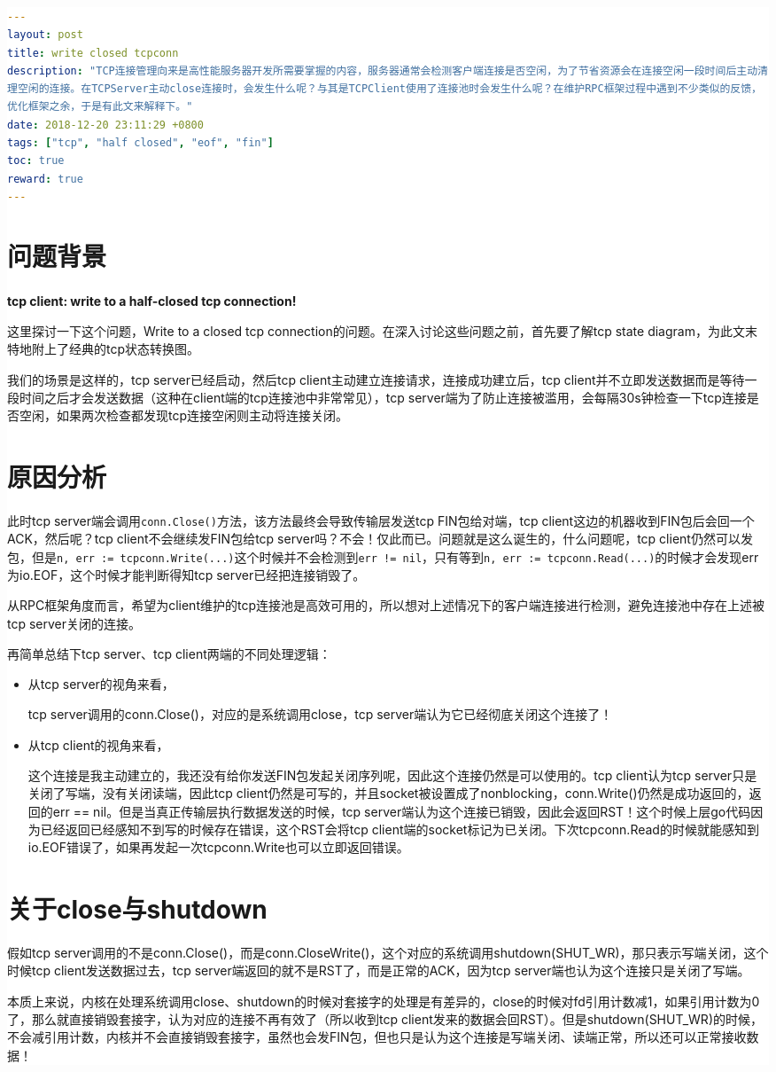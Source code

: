 ```yaml
---
layout: post
title: write closed tcpconn
description: "TCP连接管理向来是高性能服务器开发所需要掌握的内容，服务器通常会检测客户端连接是否空闲，为了节省资源会在连接空闲一段时间后主动清理空闲的连接。在TCPServer主动close连接时，会发生什么呢？与其是TCPClient使用了连接池时会发生什么呢？在维护RPC框架过程中遇到不少类似的反馈，优化框架之余，于是有此文来解释下。"
date: 2018-12-20 23:11:29 +0800
tags: ["tcp", "half closed", "eof", "fin"]
toc: true
reward: true
---
```


# 问题背景

**tcp client: write to a half-closed tcp connection!**

这里探讨一下这个问题，Write to a closed tcp connection的问题。在深入讨论这些问题之前，首先要了解tcp state diagram，为此文末特地附上了经典的tcp状态转换图。

我们的场景是这样的，tcp server已经启动，然后tcp client主动建立连接请求，连接成功建立后，tcp client并不立即发送数据而是等待一段时间之后才会发送数据（这种在client端的tcp连接池中非常常见），tcp server端为了防止连接被滥用，会每隔30s钟检查一下tcp连接是否空闲，如果两次检查都发现tcp连接空闲则主动将连接关闭。

# 原因分析

此时tcp server端会调用`conn.Close()`方法，该方法最终会导致传输层发送tcp FIN包给对端，tcp client这边的机器收到FIN包后会回一个ACK，然后呢？tcp client不会继续发FIN包给tcp server吗？不会！仅此而已。问题就是这么诞生的，什么问题呢，tcp client仍然可以发包，但是`n, err := tcpconn.Write(...)`这个时候并不会检测到`err != nil`，只有等到`n, err := tcpconn.Read(...)`的时候才会发现err为io.EOF，这个时候才能判断得知tcp server已经把连接销毁了。

从RPC框架角度而言，希望为client维护的tcp连接池是高效可用的，所以想对上述情况下的客户端连接进行检测，避免连接池中存在上述被tcp server关闭的连接。

再简单总结下tcp server、tcp client两端的不同处理逻辑：

- 从tcp server的视角来看，

  tcp server调用的conn.Close()，对应的是系统调用close，tcp server端认为它已经彻底关闭这个连接了！

- 从tcp client的视角来看，

  这个连接是我主动建立的，我还没有给你发送FIN包发起关闭序列呢，因此这个连接仍然是可以使用的。tcp client认为tcp server只是关闭了写端，没有关闭读端，因此tcp client仍然是可写的，并且socket被设置成了nonblocking，conn.Write()仍然是成功返回的，返回的err == nil。但是当真正传输层执行数据发送的时候，tcp server端认为这个连接已销毁，因此会返回RST！这个时候上层go代码因为已经返回已经感知不到写的时候存在错误，这个RST会将tcp client端的socket标记为已关闭。下次tcpconn.Read的时候就能感知到io.EOF错误了，如果再发起一次tcpconn.Write也可以立即返回错误。

# 关于close与shutdown

假如tcp server调用的不是conn.Close()，而是conn.CloseWrite()，这个对应的系统调用shutdown(SHUT_WR)，那只表示写端关闭，这个时候tcp client发送数据过去，tcp server端返回的就不是RST了，而是正常的ACK，因为tcp server端也认为这个连接只是关闭了写端。

本质上来说，内核在处理系统调用close、shutdown的时候对套接字的处理是有差异的，close的时候对fd引用计数减1，如果引用计数为0了，那么就直接销毁套接字，认为对应的连接不再有效了（所以收到tcp client发来的数据会回RST）。但是shutdown(SHUT_WR)的时候，不会减引用计数，内核并不会直接销毁套接字，虽然也会发FIN包，但也只是认为这个连接是写端关闭、读端正常，所以还可以正常接收数据！
